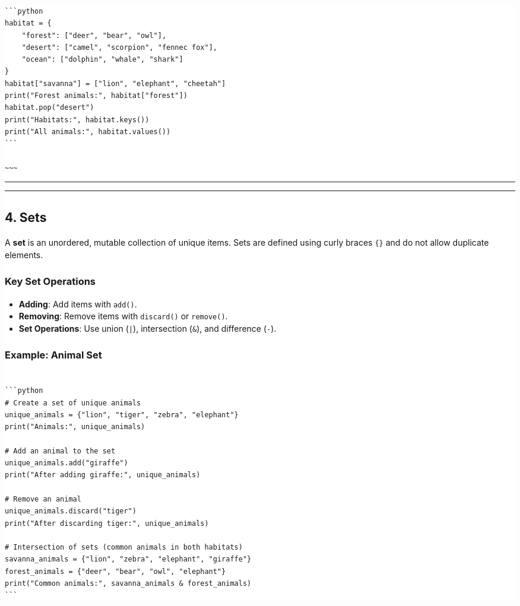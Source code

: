     ```python
    habitat = {
        "forest": ["deer", "bear", "owl"],
        "desert": ["camel", "scorpion", "fennec fox"],
        "ocean": ["dolphin", "whale", "shark"]
    }
    habitat["savanna"] = ["lion", "elephant", "cheetah"]
    print("Forest animals:", habitat["forest"])
    habitat.pop("desert")
    print("Habitats:", habitat.keys())
    print("All animals:", habitat.values())
    ```

    ~~~

---
---

## 4. Sets

A **set** is an unordered, mutable collection of unique items. Sets are defined using curly braces `{}` and do not allow duplicate elements.

### Key Set Operations
- **Adding**: Add items with `add()`.
- **Removing**: Remove items with `discard()` or `remove()`.
- **Set Operations**: Use union (`|`), intersection (`&`), and difference (`-`).

### Example: Animal Set

~~~admonish code

```python
# Create a set of unique animals
unique_animals = {"lion", "tiger", "zebra", "elephant"}
print("Animals:", unique_animals)

# Add an animal to the set
unique_animals.add("giraffe")
print("After adding giraffe:", unique_animals)

# Remove an animal
unique_animals.discard("tiger")
print("After discarding tiger:", unique_animals)

# Intersection of sets (common animals in both habitats)
savanna_animals = {"lion", "zebra", "elephant", "giraffe"}
forest_animals = {"deer", "bear", "owl", "elephant"}
print("Common animals:", savanna_animals & forest_animals)
```

~~~
